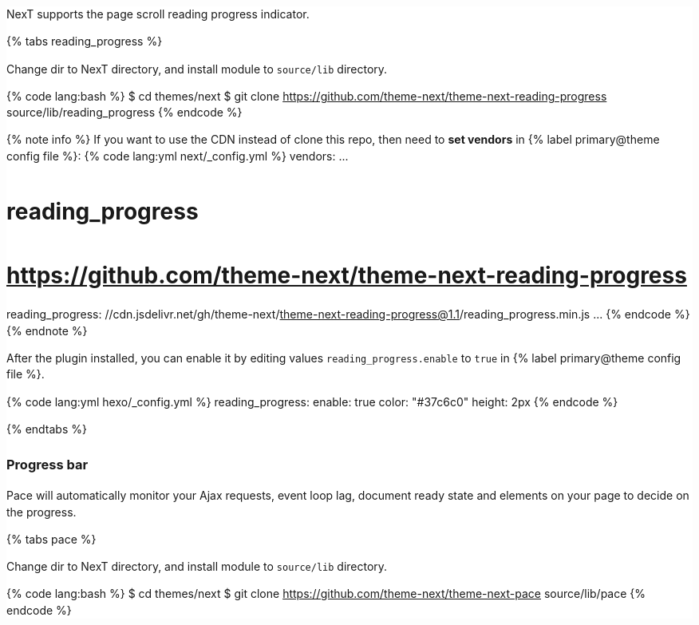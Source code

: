 NexT supports the page scroll reading progress indicator.

{% tabs reading_progress %}

Change dir to NexT directory, and install module to `source/lib` directory.

{% code lang:bash %}
$ cd themes/next
$ git clone https://github.com/theme-next/theme-next-reading-progress source/lib/reading_progress
{% endcode %}

{% note info %}
If you want to use the CDN instead of clone this repo, then need to **set vendors** in {% label primary@theme config file %}:
{% code lang:yml next/_config.yml %}
vendors:
  ...
  # reading_progress
  # https://github.com/theme-next/theme-next-reading-progress
  reading_progress: //cdn.jsdelivr.net/gh/theme-next/theme-next-reading-progress@1.1/reading_progress.min.js
  ...
{% endcode %}
{% endnote %}




After the plugin installed, you can enable it by editing values `reading_progress.enable` to `true` in {% label primary@theme config file %}.

{% code lang:yml hexo/_config.yml %}
reading_progress:
  enable: true
  color: "#37c6c0"
  height: 2px
{% endcode %}

{% endtabs %}

### Progress bar

Pace will automatically monitor your Ajax requests, event loop lag, document ready state and elements on your page to decide on the progress.

{% tabs pace %}

Change dir to NexT directory, and install module to `source/lib` directory.

{% code lang:bash %}
$ cd themes/next
$ git clone https://github.com/theme-next/theme-next-pace source/lib/pace
{% endcode %}

